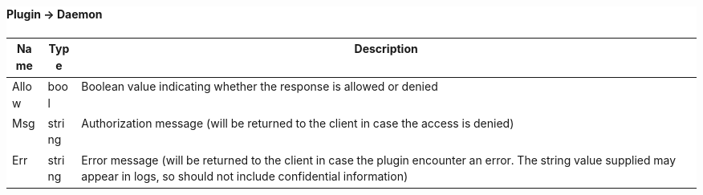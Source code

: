 
#### Plugin -> Daemon

Name    | Type   | Description
--------|--------|----------------------------------------------------------------------------------
Allow   | bool   | Boolean value indicating whether the response is allowed or denied
Msg     | string | Authorization message (will be returned to the client in case the access is denied)
Err     | string | Error message (will be returned to the client in case the plugin encounter an error. The string value supplied may appear in logs, so should not include confidential information)

